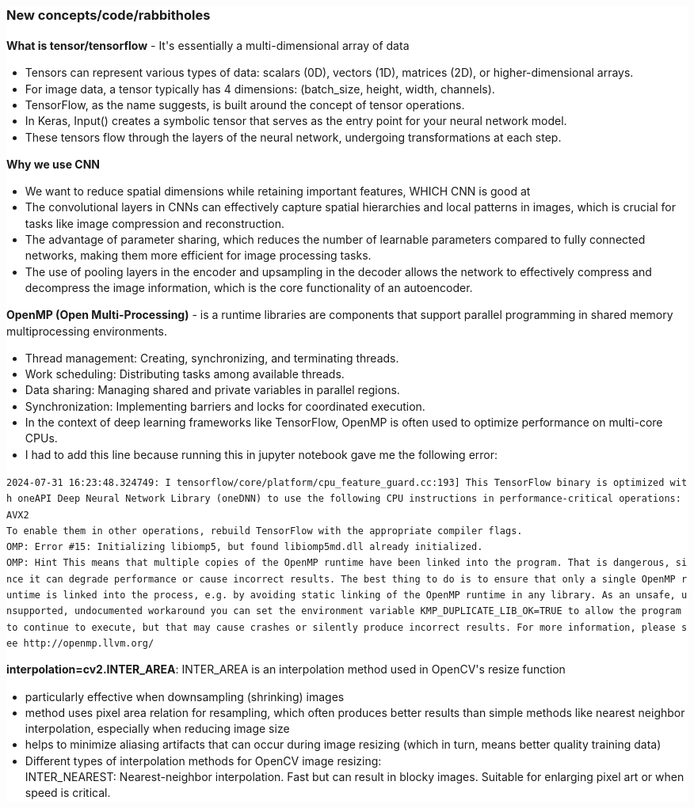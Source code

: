 



### New concepts/code/rabbitholes
**What is tensor/tensorflow** - It's essentially a multi-dimensional array of data
- Tensors can represent various types of data: scalars (0D), vectors (1D), matrices (2D), or higher-dimensional arrays.
- For image data, a tensor typically has 4 dimensions: (batch_size, height, width, channels).
- TensorFlow, as the name suggests, is built around the concept of tensor operations.
- In Keras, Input() creates a symbolic tensor that serves as the entry point for your neural network model.
- These tensors flow through the layers of the neural network, undergoing transformations at each step.

**Why we use CNN**
- We want to reduce spatial dimensions while retaining important features, WHICH CNN is good at
- The convolutional layers in CNNs can effectively capture spatial hierarchies and local patterns in images, which is crucial for tasks like image compression and reconstruction.
- The advantage of parameter sharing, which reduces the number of learnable parameters compared to fully connected networks, making them more efficient for image processing tasks.
- The use of pooling layers in the encoder and upsampling in the decoder allows the network to effectively compress and decompress the image information, which is the core functionality of an autoencoder.

**OpenMP (Open Multi-Processing)** - is a runtime libraries are components that support parallel programming in shared memory multiprocessing environments.
- Thread management: Creating, synchronizing, and terminating threads.
- Work scheduling: Distributing tasks among available threads.
- Data sharing: Managing shared and private variables in parallel regions.
- Synchronization: Implementing barriers and locks for coordinated execution.
- In the context of deep learning frameworks like TensorFlow, OpenMP is often used to optimize performance on multi-core CPUs.
- I had to add this line because running this in jupyter notebook gave me the following error:
```
2024-07-31 16:23:48.324749: I tensorflow/core/platform/cpu_feature_guard.cc:193] This TensorFlow binary is optimized with oneAPI Deep Neural Network Library (oneDNN) to use the following CPU instructions in performance-critical operations:  AVX2
To enable them in other operations, rebuild TensorFlow with the appropriate compiler flags.
OMP: Error #15: Initializing libiomp5, but found libiomp5md.dll already initialized.
OMP: Hint This means that multiple copies of the OpenMP runtime have been linked into the program. That is dangerous, since it can degrade performance or cause incorrect results. The best thing to do is to ensure that only a single OpenMP runtime is linked into the process, e.g. by avoiding static linking of the OpenMP runtime in any library. As an unsafe, unsupported, undocumented workaround you can set the environment variable KMP_DUPLICATE_LIB_OK=TRUE to allow the program to continue to execute, but that may cause crashes or silently produce incorrect results. For more information, please see http://openmp.llvm.org/
```
**interpolation=cv2.INTER_AREA**: INTER_AREA is an interpolation method used in OpenCV's resize function
- particularly effective when downsampling (shrinking) images
- method uses pixel area relation for resampling, which often produces better results than simple methods like nearest neighbor interpolation, especially when reducing image size
- helps to minimize aliasing artifacts that can occur during image resizing (which in turn, means better quality training data)
- Different types of interpolation methods for OpenCV image resizing:  
INTER_NEAREST: Nearest-neighbor interpolation. Fast but can result in blocky images. Suitable for enlarging pixel art or when speed is critical.
